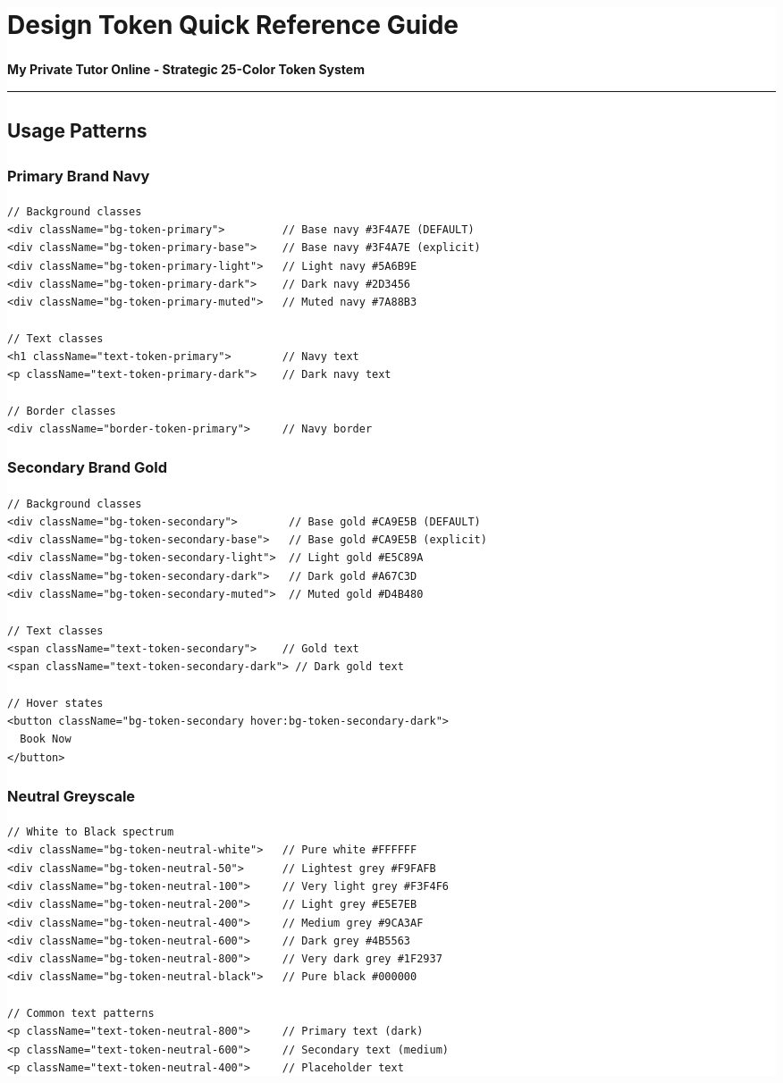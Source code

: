 # Design Token Quick Reference Guide

**My Private Tutor Online - Strategic 25-Color Token System**

---

## Usage Patterns

### Primary Brand Navy

```tsx
// Background classes
<div className="bg-token-primary">         // Base navy #3F4A7E (DEFAULT)
<div className="bg-token-primary-base">    // Base navy #3F4A7E (explicit)
<div className="bg-token-primary-light">   // Light navy #5A6B9E
<div className="bg-token-primary-dark">    // Dark navy #2D3456
<div className="bg-token-primary-muted">   // Muted navy #7A88B3

// Text classes
<h1 className="text-token-primary">        // Navy text
<p className="text-token-primary-dark">    // Dark navy text

// Border classes
<div className="border-token-primary">     // Navy border
```

### Secondary Brand Gold

```tsx
// Background classes
<div className="bg-token-secondary">        // Base gold #CA9E5B (DEFAULT)
<div className="bg-token-secondary-base">   // Base gold #CA9E5B (explicit)
<div className="bg-token-secondary-light">  // Light gold #E5C89A
<div className="bg-token-secondary-dark">   // Dark gold #A67C3D
<div className="bg-token-secondary-muted">  // Muted gold #D4B480

// Text classes
<span className="text-token-secondary">    // Gold text
<span className="text-token-secondary-dark"> // Dark gold text

// Hover states
<button className="bg-token-secondary hover:bg-token-secondary-dark">
  Book Now
</button>
```

### Neutral Greyscale

```tsx
// White to Black spectrum
<div className="bg-token-neutral-white">   // Pure white #FFFFFF
<div className="bg-token-neutral-50">      // Lightest grey #F9FAFB
<div className="bg-token-neutral-100">     // Very light grey #F3F4F6
<div className="bg-token-neutral-200">     // Light grey #E5E7EB
<div className="bg-token-neutral-400">     // Medium grey #9CA3AF
<div className="bg-token-neutral-600">     // Dark grey #4B5563
<div className="bg-token-neutral-800">     // Very dark grey #1F2937
<div className="bg-token-neutral-black">   // Pure black #000000

// Common text patterns
<p className="text-token-neutral-800">     // Primary text (dark)
<p className="text-token-neutral-600">     // Secondary text (medium)
<p className="text-token-neutral-400">     // Placeholder text
```